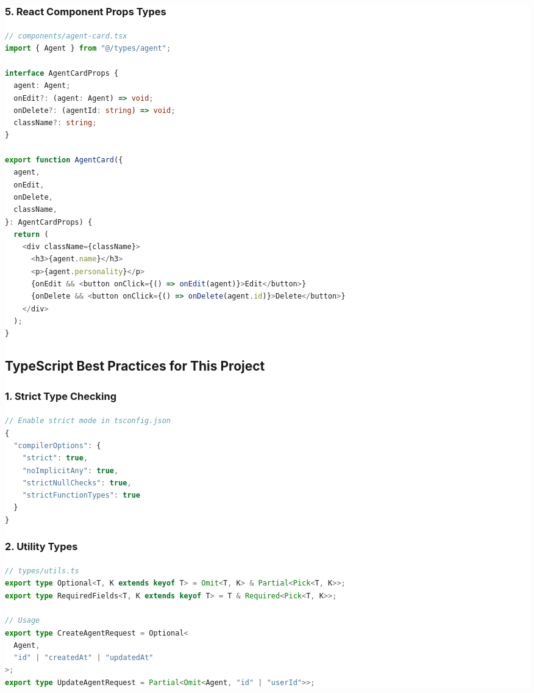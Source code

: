 ### 5. React Component Props Types

```typescript
// components/agent-card.tsx
import { Agent } from "@/types/agent";

interface AgentCardProps {
  agent: Agent;
  onEdit?: (agent: Agent) => void;
  onDelete?: (agentId: string) => void;
  className?: string;
}

export function AgentCard({
  agent,
  onEdit,
  onDelete,
  className,
}: AgentCardProps) {
  return (
    <div className={className}>
      <h3>{agent.name}</h3>
      <p>{agent.personality}</p>
      {onEdit && <button onClick={() => onEdit(agent)}>Edit</button>}
      {onDelete && <button onClick={() => onDelete(agent.id)}>Delete</button>}
    </div>
  );
}
```

## TypeScript Best Practices for This Project

### 1. Strict Type Checking

```typescript
// Enable strict mode in tsconfig.json
{
  "compilerOptions": {
    "strict": true,
    "noImplicitAny": true,
    "strictNullChecks": true,
    "strictFunctionTypes": true
  }
}
```

### 2. Utility Types

```typescript
// types/utils.ts
export type Optional<T, K extends keyof T> = Omit<T, K> & Partial<Pick<T, K>>;
export type RequiredFields<T, K extends keyof T> = T & Required<Pick<T, K>>;

// Usage
export type CreateAgentRequest = Optional<
  Agent,
  "id" | "createdAt" | "updatedAt"
>;
export type UpdateAgentRequest = Partial<Omit<Agent, "id" | "userId">>;
```
